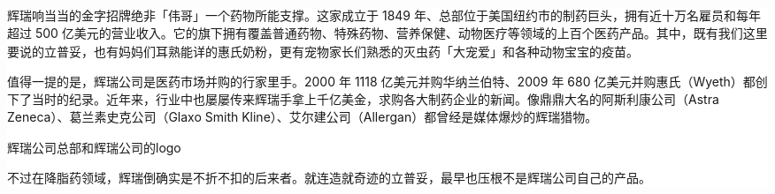 辉瑞响当当的金字招牌绝非「伟哥」一个药物所能支撑。这家成立于 1849 年、总部位于美国纽约市的制药巨头，拥有近十万名雇员和每年超过 500 亿美元的营业收入。它的旗下拥有覆盖普通药物、特殊药物、营养保健、动物医疗等领域的上百个医药产品。其中，既有我们这里要说的立普妥，也有妈妈们耳熟能详的惠氏奶粉，更有宠物家长们熟悉的灭虫药「大宠爱」和各种动物宝宝的疫苗。

值得一提的是，辉瑞公司是医药市场并购的行家里手。2000 年 1118 亿美元并购华纳兰伯特、2009 年 680 亿美元并购惠氏（Wyeth）都创下了当时的纪录。近年来，行业中也屡屡传来辉瑞手拿上千亿美金，求购各大制药企业的新闻。像鼎鼎大名的阿斯利康公司（Astra Zeneca）、葛兰素史克公司（Glaxo Smith Kline）、艾尔建公司（Allergan）都曾经是媒体爆炒的辉瑞猎物。

辉瑞公司总部和辉瑞公司的logo

不过在降脂药领域，辉瑞倒确实是不折不扣的后来者。就连造就奇迹的立普妥，最早也压根不是辉瑞公司自己的产品。

